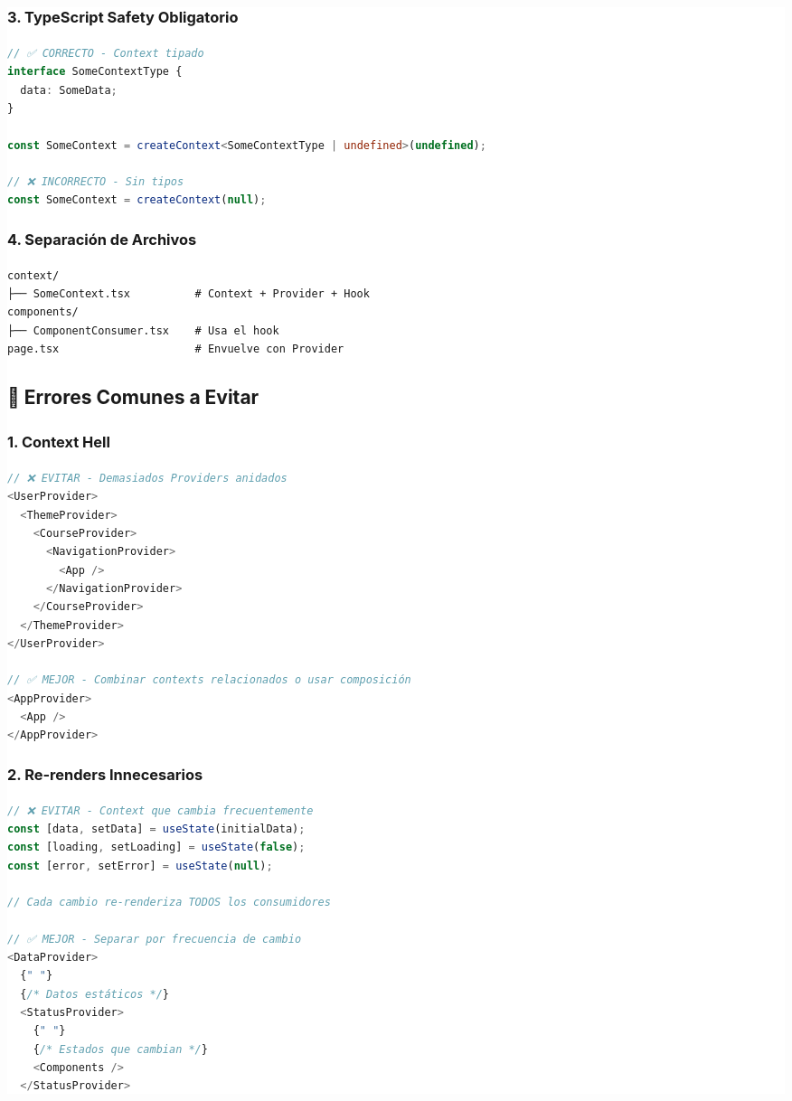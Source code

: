 ### 3. **TypeScript Safety Obligatorio**

```typescript
// ✅ CORRECTO - Context tipado
interface SomeContextType {
  data: SomeData;
}

const SomeContext = createContext<SomeContextType | undefined>(undefined);

// ❌ INCORRECTO - Sin tipos
const SomeContext = createContext(null);
```

### 4. **Separación de Archivos**

```
context/
├── SomeContext.tsx          # Context + Provider + Hook
components/
├── ComponentConsumer.tsx    # Usa el hook
page.tsx                     # Envuelve con Provider
```

## 🚨 Errores Comunes a Evitar

### 1. **Context Hell**

```typescript
// ❌ EVITAR - Demasiados Providers anidados
<UserProvider>
  <ThemeProvider>
    <CourseProvider>
      <NavigationProvider>
        <App />
      </NavigationProvider>
    </CourseProvider>
  </ThemeProvider>
</UserProvider>

// ✅ MEJOR - Combinar contexts relacionados o usar composición
<AppProvider>
  <App />
</AppProvider>
```

### 2. **Re-renders Innecesarios**

```typescript
// ❌ EVITAR - Context que cambia frecuentemente
const [data, setData] = useState(initialData);
const [loading, setLoading] = useState(false);
const [error, setError] = useState(null);

// Cada cambio re-renderiza TODOS los consumidores

// ✅ MEJOR - Separar por frecuencia de cambio
<DataProvider>
  {" "}
  {/* Datos estáticos */}
  <StatusProvider>
    {" "}
    {/* Estados que cambian */}
    <Components />
  </StatusProvider>
```